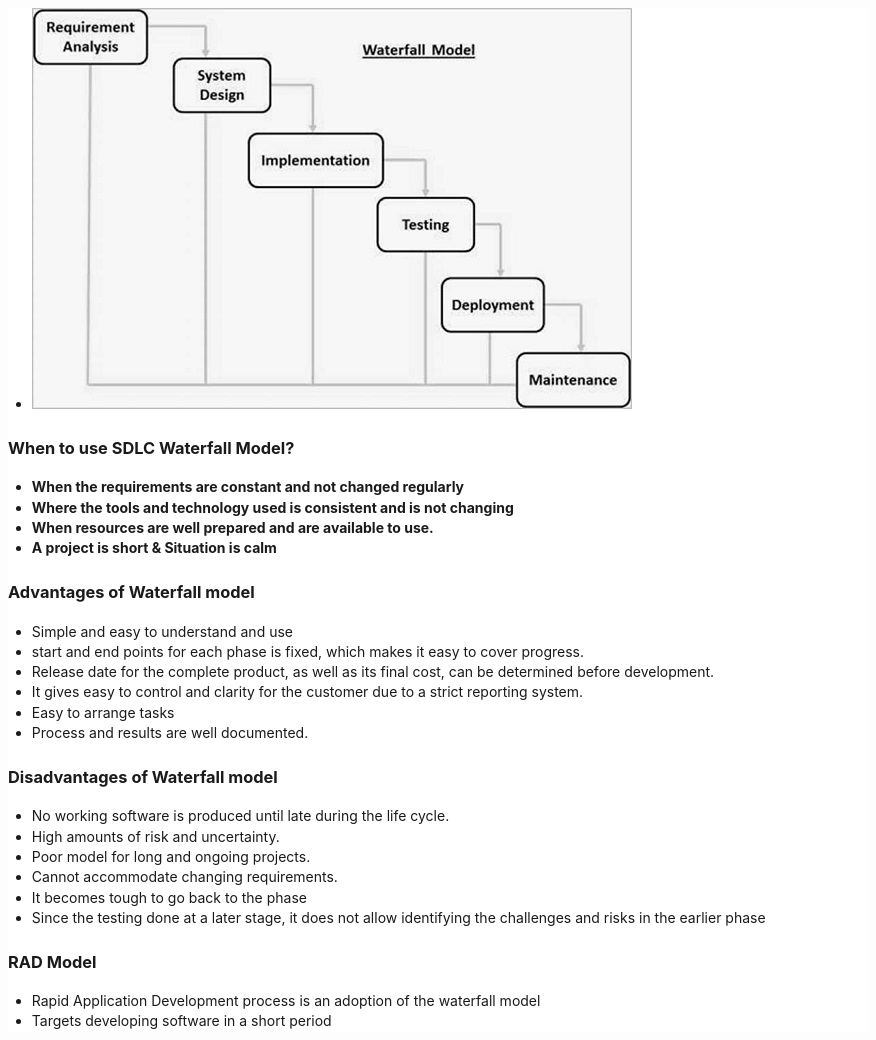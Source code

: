   - ![sf7](sf7.jpg)


### When to use SDLC Waterfall Model?
- **When the requirements are constant and not changed regularly**
- **Where the tools and technology used is consistent and is not changing**
- **When resources are well prepared and are available to use.**
- **A project is short & Situation is calm**


### Advantages of Waterfall model
- Simple and easy to understand and use
- start and end points for each phase is fixed, which makes it easy to cover progress.
- Release date for the complete product, as well as its final cost, can be determined before development.
- It gives easy to control and clarity for the customer due to a strict reporting system.
- Easy to arrange tasks
- Process and results are well documented.


### Disadvantages of Waterfall model
- No working software is produced until late during the life cycle.
- High amounts of risk and uncertainty.
- Poor model for long and ongoing projects.
- Cannot accommodate changing requirements.
- It becomes tough to go back to the phase
- Since the testing done at a later stage, it does not allow identifying the challenges and risks in the earlier phase


### RAD Model
  - Rapid Application Development process is an adoption of the waterfall model
  - Targets developing software in a short period
  